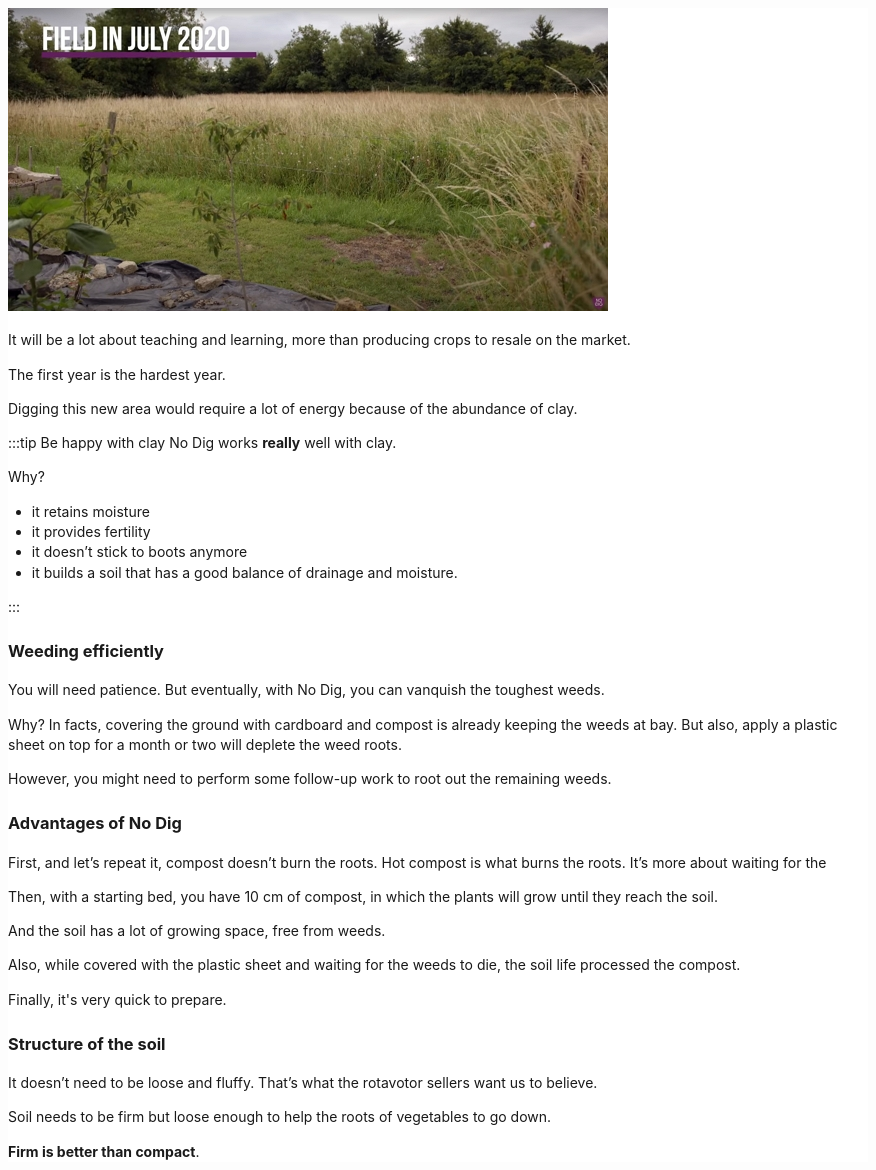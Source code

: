 ![The new field in July 2020](./images/new-field-in-july-2020.jpg 'Credits: image taken from Charles Dowding’s vlog')

It will be a lot about teaching and learning, more than producing crops to resale on the market.

The first year is the hardest year.

Digging this new area would require a lot of energy because of the abundance of clay.

:::tip Be happy with clay
No Dig works **really** well with clay.

Why?

- it retains moisture
- it provides fertility
- it doesn’t stick to boots anymore
- it builds a soil that has a good balance of drainage and moisture.

:::

### Weeding efficiently

You will need patience. But eventually, with No Dig, you can vanquish the toughest weeds.

Why? In facts, covering the ground with cardboard and compost is already keeping the weeds at bay. But also, apply a plastic sheet on top for a month or two will deplete the weed roots.

However, you might need to perform some follow-up work to root out the remaining weeds.

### Advantages of No Dig

First, and let’s repeat it, compost doesn’t burn the roots. Hot compost is what burns the roots. It’s more about waiting for the

Then, with a starting bed, you have 10 cm of compost, in which the plants will grow until they reach the soil.

And the soil has a lot of growing space, free from weeds.

Also, while covered with the plastic sheet and waiting for the weeds to die, the soil life processed the compost.

Finally, it's very quick to prepare.

### Structure of the soil

It doesn’t need to be loose and fluffy. That’s what the rotavotor sellers want us to believe.

Soil needs to be firm but loose enough to help the roots of vegetables to go down.

**Firm is better than compact**.
